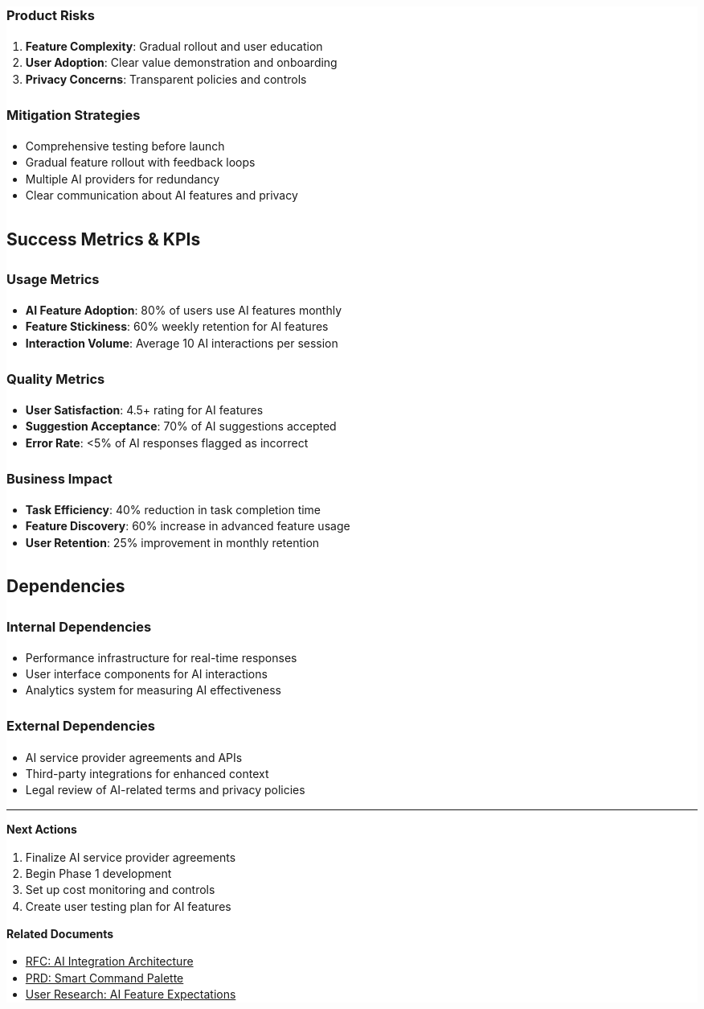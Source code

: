 ### Product Risks
1. **Feature Complexity**: Gradual rollout and user education
2. **User Adoption**: Clear value demonstration and onboarding
3. **Privacy Concerns**: Transparent policies and controls

### Mitigation Strategies
- Comprehensive testing before launch
- Gradual feature rollout with feedback loops
- Multiple AI providers for redundancy
- Clear communication about AI features and privacy

## Success Metrics & KPIs

### Usage Metrics
- **AI Feature Adoption**: 80% of users use AI features monthly
- **Feature Stickiness**: 60% weekly retention for AI features
- **Interaction Volume**: Average 10 AI interactions per session

### Quality Metrics
- **User Satisfaction**: 4.5+ rating for AI features
- **Suggestion Acceptance**: 70% of AI suggestions accepted
- **Error Rate**: <5% of AI responses flagged as incorrect

### Business Impact
- **Task Efficiency**: 40% reduction in task completion time
- **Feature Discovery**: 60% increase in advanced feature usage
- **User Retention**: 25% improvement in monthly retention

## Dependencies

### Internal Dependencies
- Performance infrastructure for real-time responses
- User interface components for AI interactions
- Analytics system for measuring AI effectiveness

### External Dependencies
- AI service provider agreements and APIs
- Third-party integrations for enhanced context
- Legal review of AI-related terms and privacy policies

---

**Next Actions**
1. Finalize AI service provider agreements
2. Begin Phase 1 development
3. Set up cost monitoring and controls
4. Create user testing plan for AI features

**Related Documents**
- [RFC: AI Integration Architecture](../01_rfcs/ai-integration-architecture.md)
- [PRD: Smart Command Palette](../03_prds/smart-command-palette.md)
- [User Research: AI Feature Expectations](../../03_ux_and_design/01_user_research/ai-expectations-study.md)